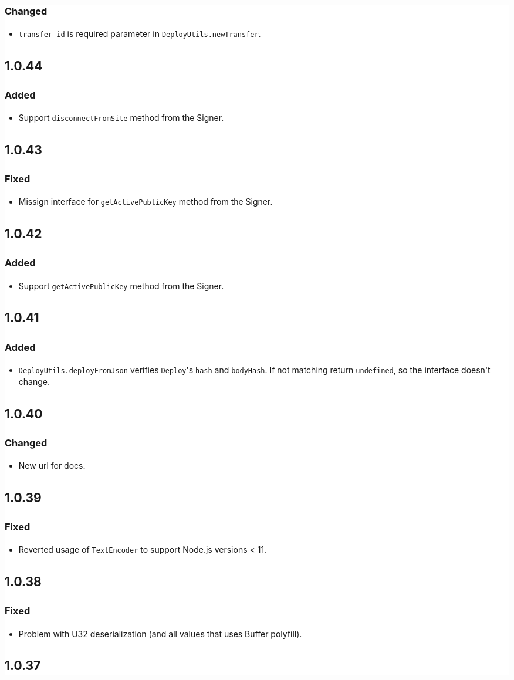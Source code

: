 ### Changed

- `transfer-id` is required parameter in `DeployUtils.newTransfer`.

## 1.0.44

### Added

- Support `disconnectFromSite` method from the Signer.

## 1.0.43

### Fixed

- Missign interface for `getActivePublicKey` method from the Signer.

## 1.0.42

### Added

- Support `getActivePublicKey` method from the Signer.

## 1.0.41

### Added

- `DeployUtils.deployFromJson` verifies `Deploy`'s `hash` and `bodyHash`. If not matching return `undefined`, so the interface doesn't change.

## 1.0.40

### Changed

- New url for docs.

## 1.0.39

### Fixed

- Reverted usage of `TextEncoder` to support Node.js versions < 11.

## 1.0.38

### Fixed

- Problem with U32 deserialization (and all values that uses Buffer polyfill).

## 1.0.37
